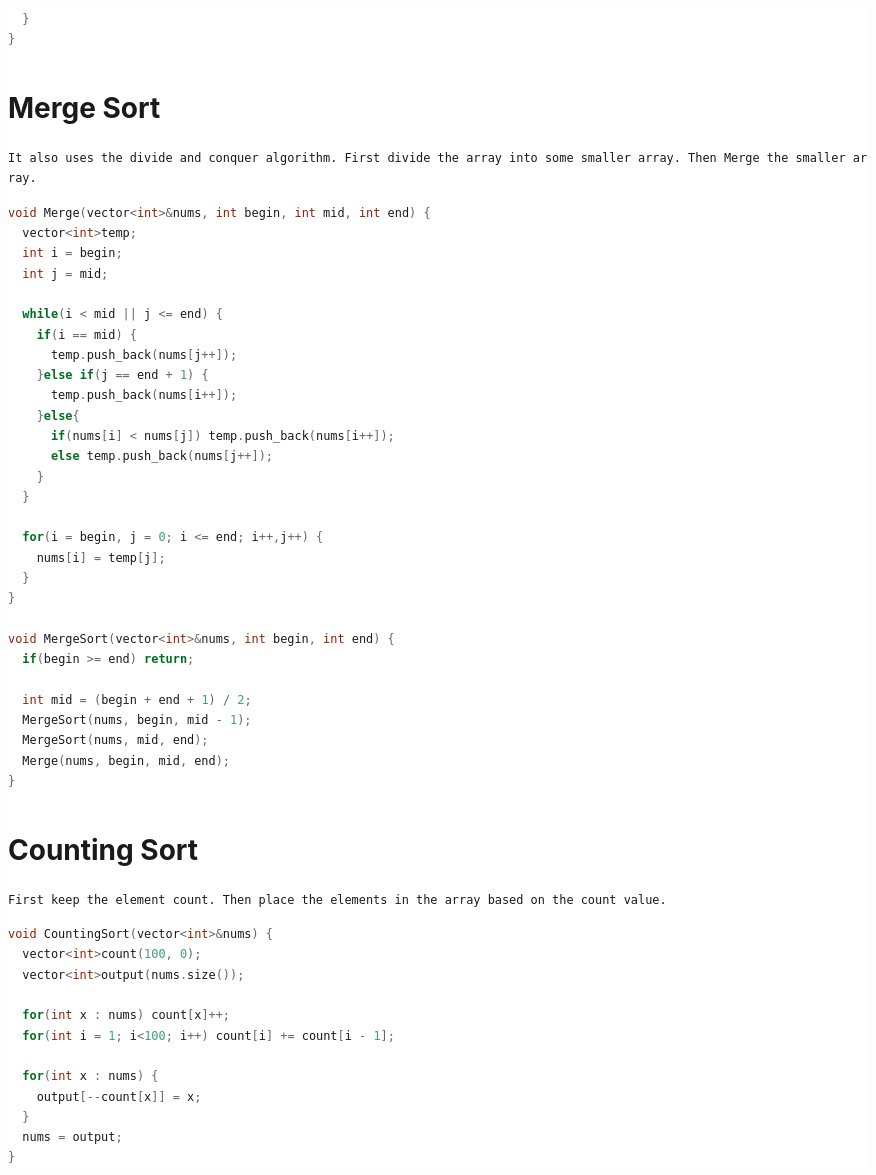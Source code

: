 ```c++
  }
}

```


# Merge Sort

```
It also uses the divide and conquer algorithm. First divide the array into some smaller array. Then Merge the smaller array.
```

```c++
void Merge(vector<int>&nums, int begin, int mid, int end) {
  vector<int>temp;
  int i = begin;
  int j = mid;

  while(i < mid || j <= end) {
    if(i == mid) {
      temp.push_back(nums[j++]);
    }else if(j == end + 1) {
      temp.push_back(nums[i++]);
    }else{
      if(nums[i] < nums[j]) temp.push_back(nums[i++]);
      else temp.push_back(nums[j++]);
    }
  }

  for(i = begin, j = 0; i <= end; i++,j++) {
    nums[i] = temp[j];
  }
}

void MergeSort(vector<int>&nums, int begin, int end) {
  if(begin >= end) return;

  int mid = (begin + end + 1) / 2;
  MergeSort(nums, begin, mid - 1);
  MergeSort(nums, mid, end);
  Merge(nums, begin, mid, end);
}
```

# Counting Sort

```
First keep the element count. Then place the elements in the array based on the count value.
```

```c++
void CountingSort(vector<int>&nums) {
  vector<int>count(100, 0);
  vector<int>output(nums.size());

  for(int x : nums) count[x]++;
  for(int i = 1; i<100; i++) count[i] += count[i - 1];

  for(int x : nums) {
    output[--count[x]] = x;
  }
  nums = output;
}
```